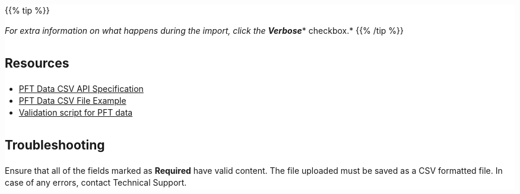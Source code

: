 {{% tip %}}

*For extra information on what happens during the import, click the* **_Verbose_*** checkbox.*
{{% /tip %}}

## Resources

* [PFT Data CSV API Specification](https://docs.google.com/a/mieweb.com/spreadsheets/d/1uvP3Yi7uhMrvp_Ba_OBywXdElPLYzGNG9SRA7s2YqBM/)
* [PFT Data CSV File Example](https://docs.google.com/spreadsheets/d/1uvP3Yi7uhMrvp_Ba_OBywXdElPLYzGNG9SRA7s2YqBM/export?format=csv&id=1uvP3Yi7uhMrvp_Ba_OBywXdElPLYzGNG9SRA7s2YqBM&gid=613534971)
* [Validation script for PFT data](https://drive.google.com/open?id=1U3Fqg47vEiggMI9FSFuqz1aiLVv5c8kSEbKHmV1Wh7Y)

## Troubleshooting

Ensure that all of the fields marked as **Required** have valid content. The file uploaded must be saved as a CSV formatted file. In case of any errors, contact Technical Support.
